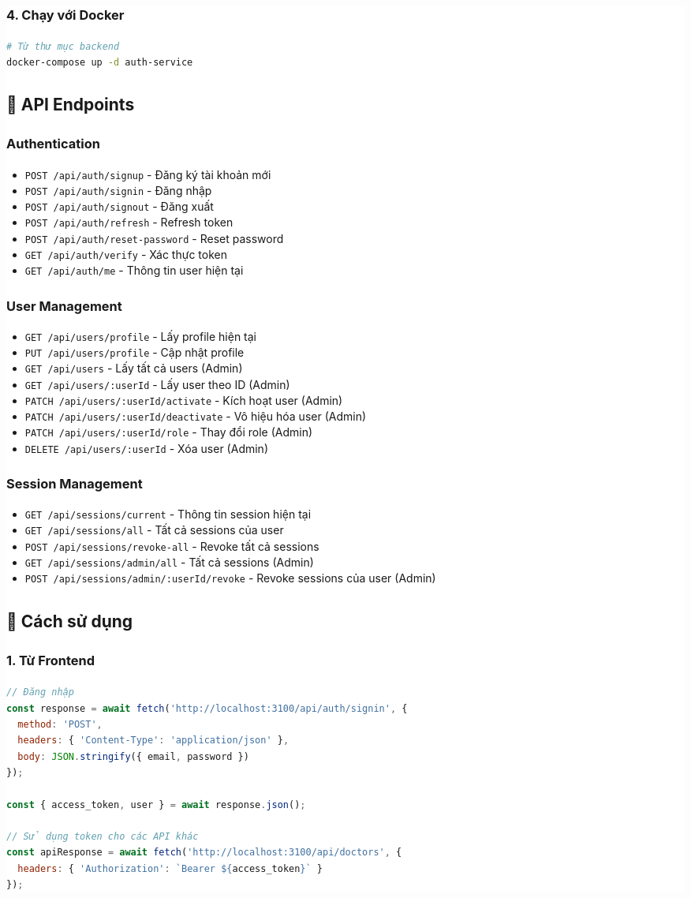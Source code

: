 ### 4. Chạy với Docker
```bash
# Từ thư mục backend
docker-compose up -d auth-service
```

## 📡 API Endpoints

### Authentication
- `POST /api/auth/signup` - Đăng ký tài khoản mới
- `POST /api/auth/signin` - Đăng nhập
- `POST /api/auth/signout` - Đăng xuất
- `POST /api/auth/refresh` - Refresh token
- `POST /api/auth/reset-password` - Reset password
- `GET /api/auth/verify` - Xác thực token
- `GET /api/auth/me` - Thông tin user hiện tại

### User Management
- `GET /api/users/profile` - Lấy profile hiện tại
- `PUT /api/users/profile` - Cập nhật profile
- `GET /api/users` - Lấy tất cả users (Admin)
- `GET /api/users/:userId` - Lấy user theo ID (Admin)
- `PATCH /api/users/:userId/activate` - Kích hoạt user (Admin)
- `PATCH /api/users/:userId/deactivate` - Vô hiệu hóa user (Admin)
- `PATCH /api/users/:userId/role` - Thay đổi role (Admin)
- `DELETE /api/users/:userId` - Xóa user (Admin)

### Session Management
- `GET /api/sessions/current` - Thông tin session hiện tại
- `GET /api/sessions/all` - Tất cả sessions của user
- `POST /api/sessions/revoke-all` - Revoke tất cả sessions
- `GET /api/sessions/admin/all` - Tất cả sessions (Admin)
- `POST /api/sessions/admin/:userId/revoke` - Revoke sessions của user (Admin)

## 🔧 Cách sử dụng

### 1. Từ Frontend
```javascript
// Đăng nhập
const response = await fetch('http://localhost:3100/api/auth/signin', {
  method: 'POST',
  headers: { 'Content-Type': 'application/json' },
  body: JSON.stringify({ email, password })
});

const { access_token, user } = await response.json();

// Sử dụng token cho các API khác
const apiResponse = await fetch('http://localhost:3100/api/doctors', {
  headers: { 'Authorization': `Bearer ${access_token}` }
});
```
